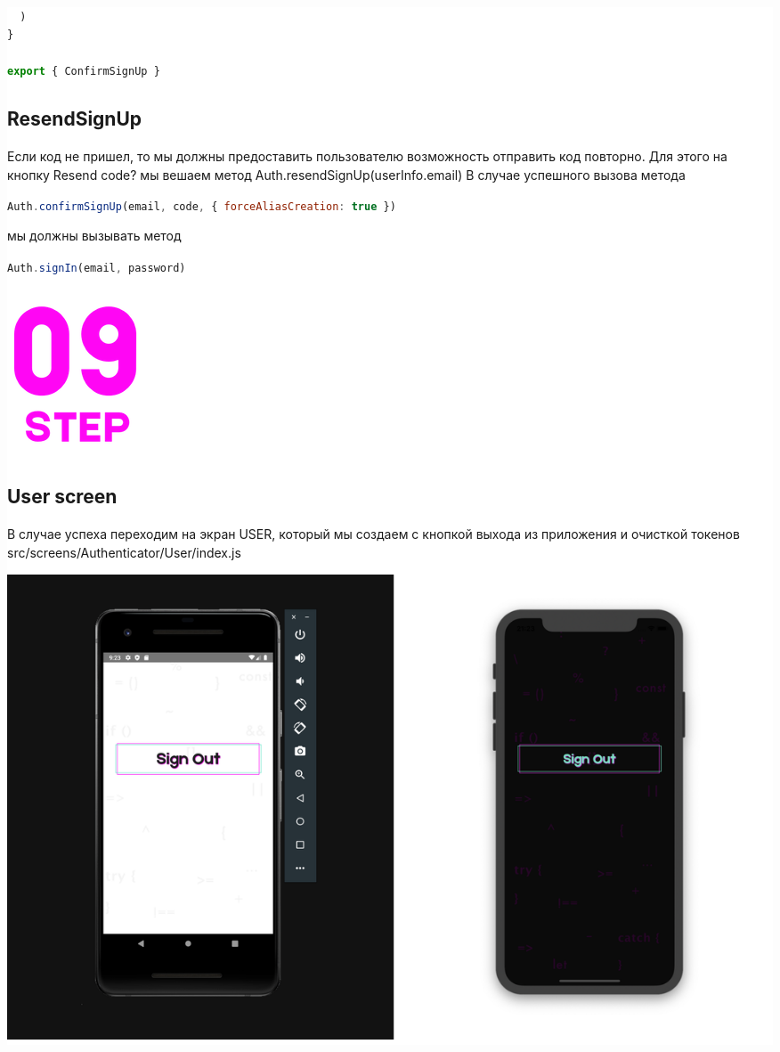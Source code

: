 ```jsx
  )
}

export { ConfirmSignUp }
```
## ResendSignUp
Если код не пришел, то мы должны предоставить пользователю возможность отправить код повторно. Для этого на кнопку Resend code? мы вешаем метод Auth.resendSignUp(userInfo.email)
В случае успешного вызова метода

```jsx
Auth.confirmSignUp(email, code, { forceAliasCreation: true })
```

мы должны вызывать метод
```jsx
Auth.signIn(email, password)
```


![Step09](/img/steps/09.png)
## User screen
В случае успеха переходим на экран USER, который мы создаем c кнопкой выхода из приложения и очисткой токенов src/screens/Authenticator/User/index.js

![User screen](/img/auth/auth1-07.png)
